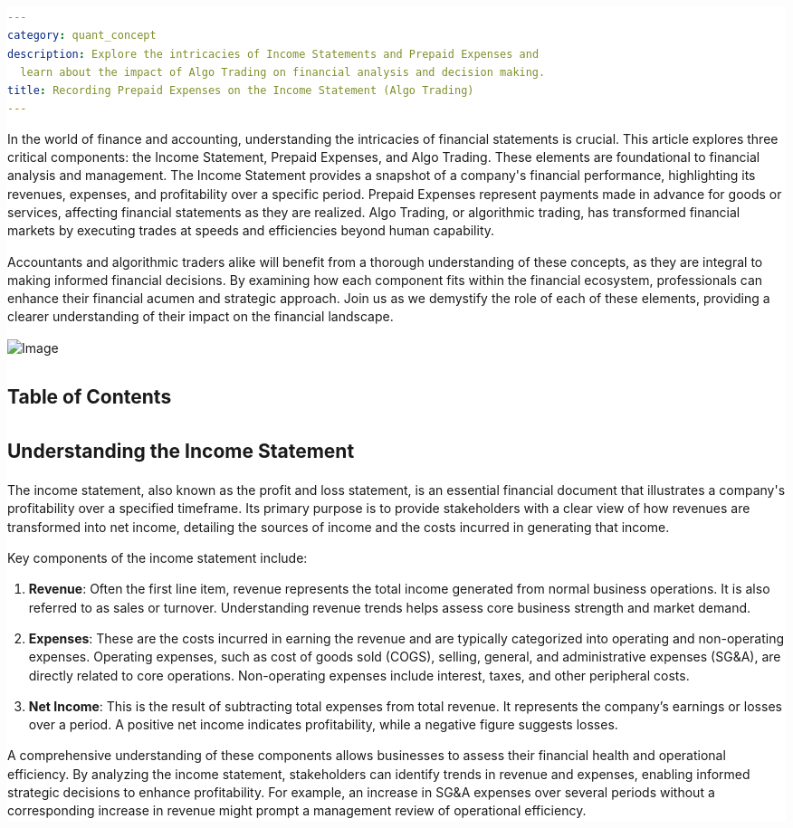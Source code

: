 ```yaml
---
category: quant_concept
description: Explore the intricacies of Income Statements and Prepaid Expenses and
  learn about the impact of Algo Trading on financial analysis and decision making.
title: Recording Prepaid Expenses on the Income Statement (Algo Trading)
---
```


In the world of finance and accounting, understanding the intricacies of financial statements is crucial. This article explores three critical components: the Income Statement, Prepaid Expenses, and Algo Trading. These elements are foundational to financial analysis and management. The Income Statement provides a snapshot of a company's financial performance, highlighting its revenues, expenses, and profitability over a specific period. Prepaid Expenses represent payments made in advance for goods or services, affecting financial statements as they are realized. Algo Trading, or algorithmic trading, has transformed financial markets by executing trades at speeds and efficiencies beyond human capability. 

Accountants and algorithmic traders alike will benefit from a thorough understanding of these concepts, as they are integral to making informed financial decisions. By examining how each component fits within the financial ecosystem, professionals can enhance their financial acumen and strategic approach. Join us as we demystify the role of each of these elements, providing a clearer understanding of their impact on the financial landscape.

![Image](images/1.png)

## Table of Contents

## Understanding the Income Statement

The income statement, also known as the profit and loss statement, is an essential financial document that illustrates a company's profitability over a specified timeframe. Its primary purpose is to provide stakeholders with a clear view of how revenues are transformed into net income, detailing the sources of income and the costs incurred in generating that income.

Key components of the income statement include:

1. **Revenue**: Often the first line item, revenue represents the total income generated from normal business operations. It is also referred to as sales or turnover. Understanding revenue trends helps assess core business strength and market demand.

2. **Expenses**: These are the costs incurred in earning the revenue and are typically categorized into operating and non-operating expenses. Operating expenses, such as cost of goods sold (COGS), selling, general, and administrative expenses (SG&A), are directly related to core operations. Non-operating expenses include interest, taxes, and other peripheral costs.

3. **Net Income**: This is the result of subtracting total expenses from total revenue. It represents the company’s earnings or losses over a period. A positive net income indicates profitability, while a negative figure suggests losses.

A comprehensive understanding of these components allows businesses to assess their financial health and operational efficiency. By analyzing the income statement, stakeholders can identify trends in revenue and expenses, enabling informed strategic decisions to enhance profitability. For example, an increase in SG&A expenses over several periods without a corresponding increase in revenue might prompt a management review of operational efficiency.
